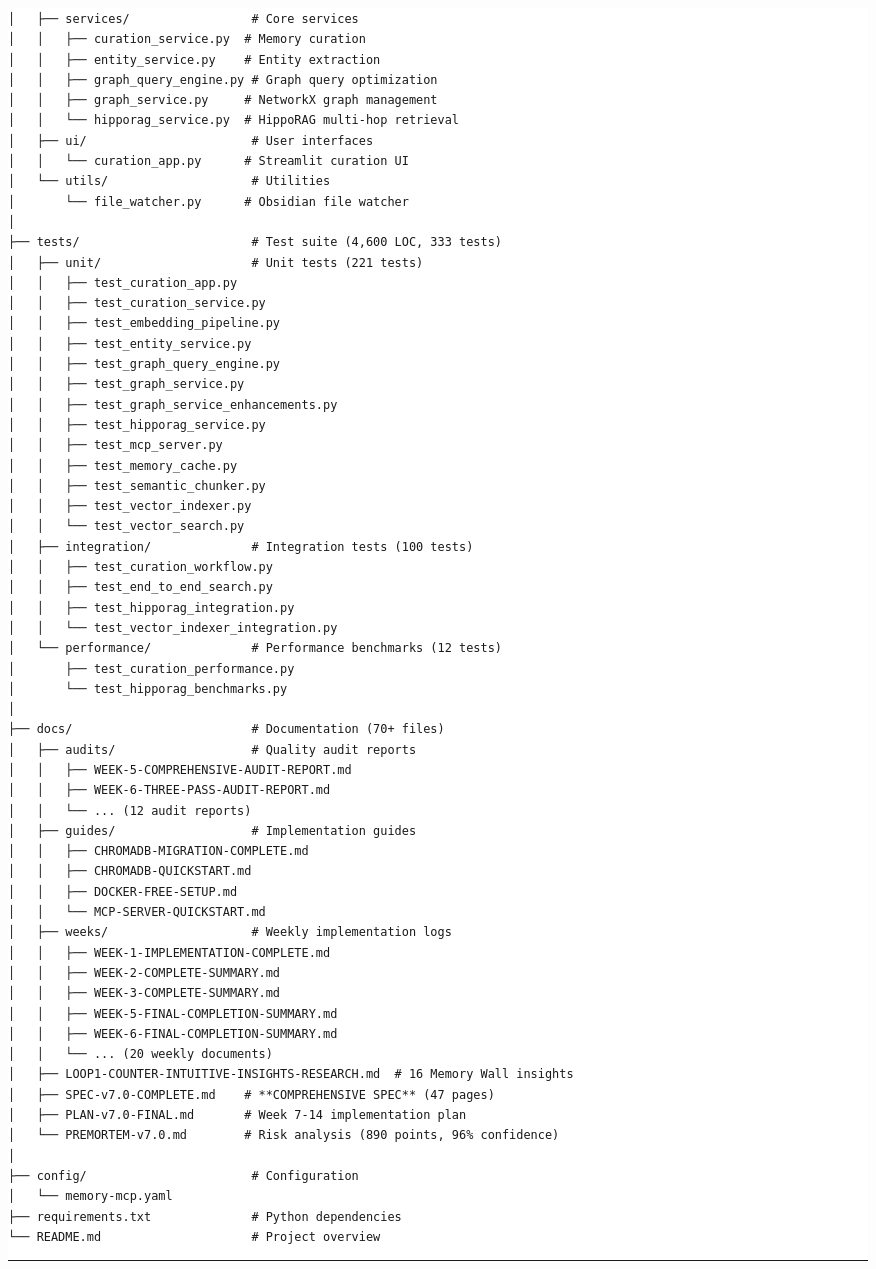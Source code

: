 ```
│   ├── services/                 # Core services
│   │   ├── curation_service.py  # Memory curation
│   │   ├── entity_service.py    # Entity extraction
│   │   ├── graph_query_engine.py # Graph query optimization
│   │   ├── graph_service.py     # NetworkX graph management
│   │   └── hipporag_service.py  # HippoRAG multi-hop retrieval
│   ├── ui/                       # User interfaces
│   │   └── curation_app.py      # Streamlit curation UI
│   └── utils/                    # Utilities
│       └── file_watcher.py      # Obsidian file watcher
│
├── tests/                        # Test suite (4,600 LOC, 333 tests)
│   ├── unit/                     # Unit tests (221 tests)
│   │   ├── test_curation_app.py
│   │   ├── test_curation_service.py
│   │   ├── test_embedding_pipeline.py
│   │   ├── test_entity_service.py
│   │   ├── test_graph_query_engine.py
│   │   ├── test_graph_service.py
│   │   ├── test_graph_service_enhancements.py
│   │   ├── test_hipporag_service.py
│   │   ├── test_mcp_server.py
│   │   ├── test_memory_cache.py
│   │   ├── test_semantic_chunker.py
│   │   ├── test_vector_indexer.py
│   │   └── test_vector_search.py
│   ├── integration/              # Integration tests (100 tests)
│   │   ├── test_curation_workflow.py
│   │   ├── test_end_to_end_search.py
│   │   ├── test_hipporag_integration.py
│   │   └── test_vector_indexer_integration.py
│   └── performance/              # Performance benchmarks (12 tests)
│       ├── test_curation_performance.py
│       └── test_hipporag_benchmarks.py
│
├── docs/                         # Documentation (70+ files)
│   ├── audits/                   # Quality audit reports
│   │   ├── WEEK-5-COMPREHENSIVE-AUDIT-REPORT.md
│   │   ├── WEEK-6-THREE-PASS-AUDIT-REPORT.md
│   │   └── ... (12 audit reports)
│   ├── guides/                   # Implementation guides
│   │   ├── CHROMADB-MIGRATION-COMPLETE.md
│   │   ├── CHROMADB-QUICKSTART.md
│   │   ├── DOCKER-FREE-SETUP.md
│   │   └── MCP-SERVER-QUICKSTART.md
│   ├── weeks/                    # Weekly implementation logs
│   │   ├── WEEK-1-IMPLEMENTATION-COMPLETE.md
│   │   ├── WEEK-2-COMPLETE-SUMMARY.md
│   │   ├── WEEK-3-COMPLETE-SUMMARY.md
│   │   ├── WEEK-5-FINAL-COMPLETION-SUMMARY.md
│   │   ├── WEEK-6-FINAL-COMPLETION-SUMMARY.md
│   │   └── ... (20 weekly documents)
│   ├── LOOP1-COUNTER-INTUITIVE-INSIGHTS-RESEARCH.md  # 16 Memory Wall insights
│   ├── SPEC-v7.0-COMPLETE.md    # **COMPREHENSIVE SPEC** (47 pages)
│   ├── PLAN-v7.0-FINAL.md       # Week 7-14 implementation plan
│   └── PREMORTEM-v7.0.md        # Risk analysis (890 points, 96% confidence)
│
├── config/                       # Configuration
│   └── memory-mcp.yaml
├── requirements.txt              # Python dependencies
└── README.md                     # Project overview
```

---